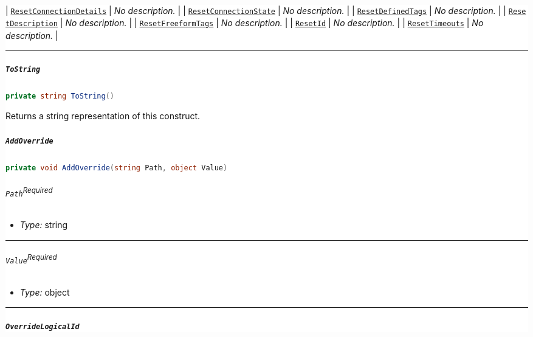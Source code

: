 | <code><a href="#rhizo-co-terraform-provider-oci.computeCloudAtCustomerCccInfrastructure.ComputeCloudAtCustomerCccInfrastructure.resetConnectionDetails">ResetConnectionDetails</a></code> | *No description.* |
| <code><a href="#rhizo-co-terraform-provider-oci.computeCloudAtCustomerCccInfrastructure.ComputeCloudAtCustomerCccInfrastructure.resetConnectionState">ResetConnectionState</a></code> | *No description.* |
| <code><a href="#rhizo-co-terraform-provider-oci.computeCloudAtCustomerCccInfrastructure.ComputeCloudAtCustomerCccInfrastructure.resetDefinedTags">ResetDefinedTags</a></code> | *No description.* |
| <code><a href="#rhizo-co-terraform-provider-oci.computeCloudAtCustomerCccInfrastructure.ComputeCloudAtCustomerCccInfrastructure.resetDescription">ResetDescription</a></code> | *No description.* |
| <code><a href="#rhizo-co-terraform-provider-oci.computeCloudAtCustomerCccInfrastructure.ComputeCloudAtCustomerCccInfrastructure.resetFreeformTags">ResetFreeformTags</a></code> | *No description.* |
| <code><a href="#rhizo-co-terraform-provider-oci.computeCloudAtCustomerCccInfrastructure.ComputeCloudAtCustomerCccInfrastructure.resetId">ResetId</a></code> | *No description.* |
| <code><a href="#rhizo-co-terraform-provider-oci.computeCloudAtCustomerCccInfrastructure.ComputeCloudAtCustomerCccInfrastructure.resetTimeouts">ResetTimeouts</a></code> | *No description.* |

---

##### `ToString` <a name="ToString" id="rhizo-co-terraform-provider-oci.computeCloudAtCustomerCccInfrastructure.ComputeCloudAtCustomerCccInfrastructure.toString"></a>

```csharp
private string ToString()
```

Returns a string representation of this construct.

##### `AddOverride` <a name="AddOverride" id="rhizo-co-terraform-provider-oci.computeCloudAtCustomerCccInfrastructure.ComputeCloudAtCustomerCccInfrastructure.addOverride"></a>

```csharp
private void AddOverride(string Path, object Value)
```

###### `Path`<sup>Required</sup> <a name="Path" id="rhizo-co-terraform-provider-oci.computeCloudAtCustomerCccInfrastructure.ComputeCloudAtCustomerCccInfrastructure.addOverride.parameter.path"></a>

- *Type:* string

---

###### `Value`<sup>Required</sup> <a name="Value" id="rhizo-co-terraform-provider-oci.computeCloudAtCustomerCccInfrastructure.ComputeCloudAtCustomerCccInfrastructure.addOverride.parameter.value"></a>

- *Type:* object

---

##### `OverrideLogicalId` <a name="OverrideLogicalId" id="rhizo-co-terraform-provider-oci.computeCloudAtCustomerCccInfrastructure.ComputeCloudAtCustomerCccInfrastructure.overrideLogicalId"></a>
